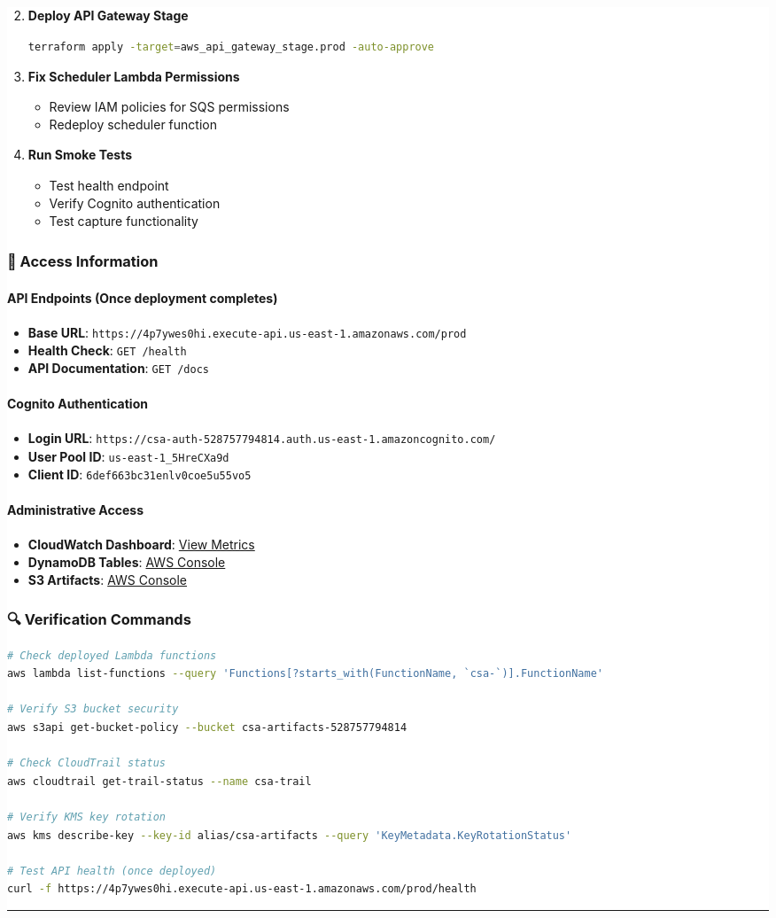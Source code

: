 2. **Deploy API Gateway Stage**
   ```bash
   terraform apply -target=aws_api_gateway_stage.prod -auto-approve
   ```

3. **Fix Scheduler Lambda Permissions**
   - Review IAM policies for SQS permissions
   - Redeploy scheduler function

4. **Run Smoke Tests**
   - Test health endpoint
   - Verify Cognito authentication
   - Test capture functionality

### 🔗 Access Information

#### API Endpoints (Once deployment completes)
- **Base URL**: `https://4p7ywes0hi.execute-api.us-east-1.amazonaws.com/prod`
- **Health Check**: `GET /health`
- **API Documentation**: `GET /docs`

#### Cognito Authentication
- **Login URL**: `https://csa-auth-528757794814.auth.us-east-1.amazoncognito.com/`
- **User Pool ID**: `us-east-1_5HreCXa9d`
- **Client ID**: `6def663bc31enlv0coe5u55vo5`

#### Administrative Access
- **CloudWatch Dashboard**: [View Metrics](https://us-east-1.console.aws.amazon.com/cloudwatch/home?region=us-east-1#dashboards:name=csa-dashboard)
- **DynamoDB Tables**: [AWS Console](https://us-east-1.console.aws.amazon.com/dynamodbv2/home?region=us-east-1#tables)
- **S3 Artifacts**: [AWS Console](https://s3.console.aws.amazon.com/s3/buckets/csa-artifacts-528757794814)

### 🔍 Verification Commands

```bash
# Check deployed Lambda functions
aws lambda list-functions --query 'Functions[?starts_with(FunctionName, `csa-`)].FunctionName'

# Verify S3 bucket security
aws s3api get-bucket-policy --bucket csa-artifacts-528757794814

# Check CloudTrail status
aws cloudtrail get-trail-status --name csa-trail

# Verify KMS key rotation
aws kms describe-key --key-id alias/csa-artifacts --query 'KeyMetadata.KeyRotationStatus'

# Test API health (once deployed)
curl -f https://4p7ywes0hi.execute-api.us-east-1.amazonaws.com/prod/health
```

---